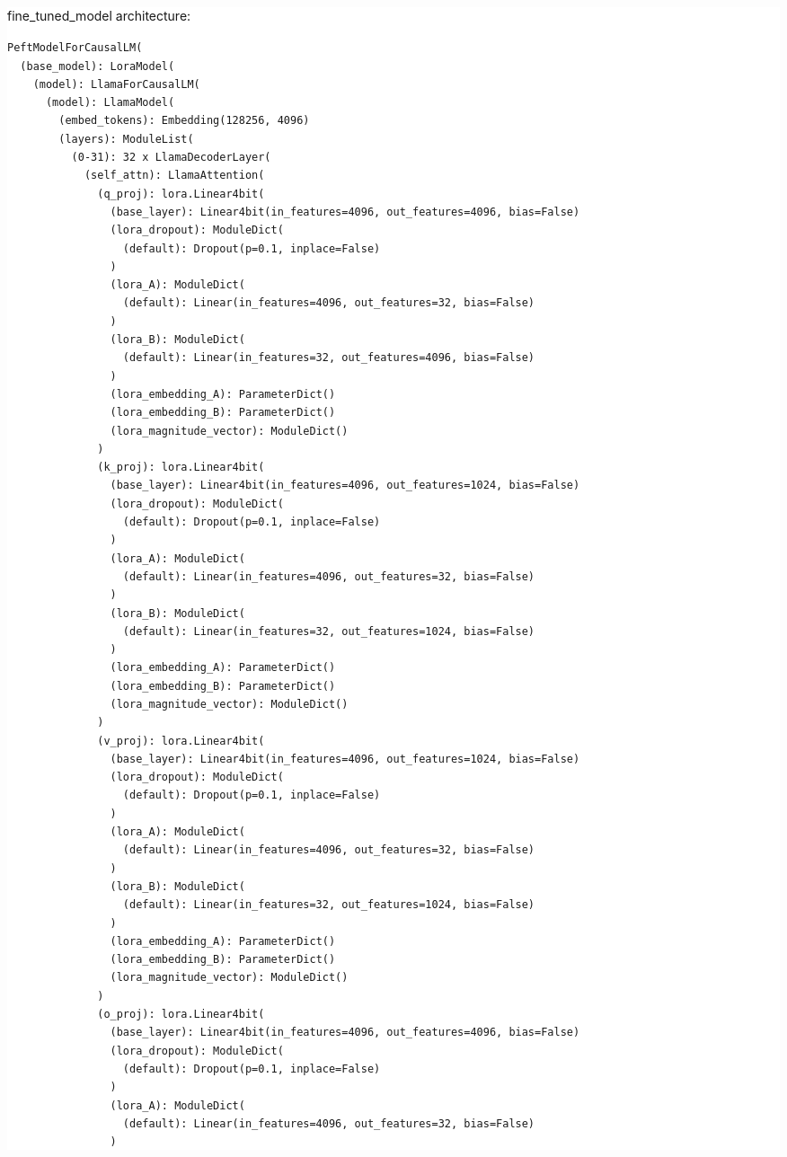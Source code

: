 fine_tuned_model architecture:

```
PeftModelForCausalLM(
  (base_model): LoraModel(
    (model): LlamaForCausalLM(
      (model): LlamaModel(
        (embed_tokens): Embedding(128256, 4096)
        (layers): ModuleList(
          (0-31): 32 x LlamaDecoderLayer(
            (self_attn): LlamaAttention(
              (q_proj): lora.Linear4bit(
                (base_layer): Linear4bit(in_features=4096, out_features=4096, bias=False)
                (lora_dropout): ModuleDict(
                  (default): Dropout(p=0.1, inplace=False)
                )
                (lora_A): ModuleDict(
                  (default): Linear(in_features=4096, out_features=32, bias=False)
                )
                (lora_B): ModuleDict(
                  (default): Linear(in_features=32, out_features=4096, bias=False)
                )
                (lora_embedding_A): ParameterDict()
                (lora_embedding_B): ParameterDict()
                (lora_magnitude_vector): ModuleDict()
              )
              (k_proj): lora.Linear4bit(
                (base_layer): Linear4bit(in_features=4096, out_features=1024, bias=False)
                (lora_dropout): ModuleDict(
                  (default): Dropout(p=0.1, inplace=False)
                )
                (lora_A): ModuleDict(
                  (default): Linear(in_features=4096, out_features=32, bias=False)
                )
                (lora_B): ModuleDict(
                  (default): Linear(in_features=32, out_features=1024, bias=False)
                )
                (lora_embedding_A): ParameterDict()
                (lora_embedding_B): ParameterDict()
                (lora_magnitude_vector): ModuleDict()
              )
              (v_proj): lora.Linear4bit(
                (base_layer): Linear4bit(in_features=4096, out_features=1024, bias=False)
                (lora_dropout): ModuleDict(
                  (default): Dropout(p=0.1, inplace=False)
                )
                (lora_A): ModuleDict(
                  (default): Linear(in_features=4096, out_features=32, bias=False)
                )
                (lora_B): ModuleDict(
                  (default): Linear(in_features=32, out_features=1024, bias=False)
                )
                (lora_embedding_A): ParameterDict()
                (lora_embedding_B): ParameterDict()
                (lora_magnitude_vector): ModuleDict()
              )
              (o_proj): lora.Linear4bit(
                (base_layer): Linear4bit(in_features=4096, out_features=4096, bias=False)
                (lora_dropout): ModuleDict(
                  (default): Dropout(p=0.1, inplace=False)
                )
                (lora_A): ModuleDict(
                  (default): Linear(in_features=4096, out_features=32, bias=False)
                )
```